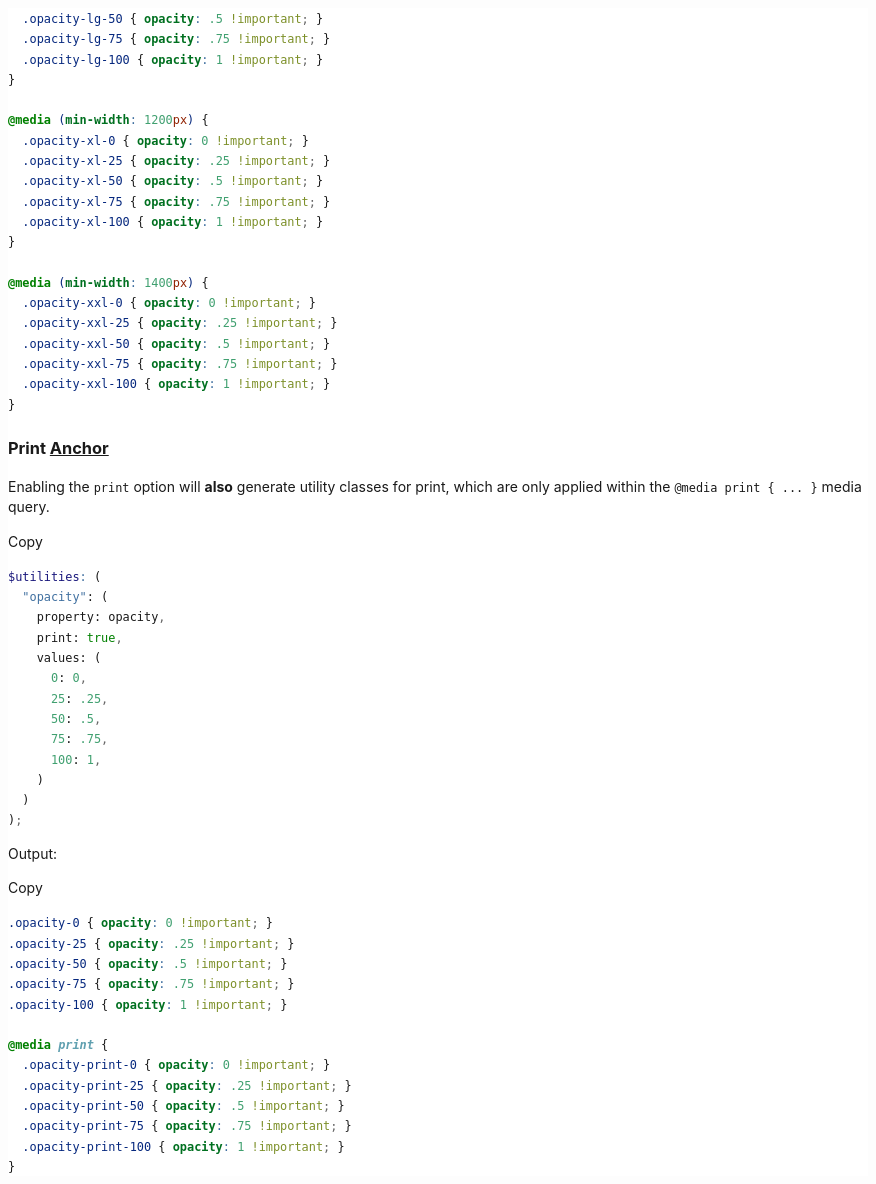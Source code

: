 ```css
  .opacity-lg-50 { opacity: .5 !important; }
  .opacity-lg-75 { opacity: .75 !important; }
  .opacity-lg-100 { opacity: 1 !important; }
}

@media (min-width: 1200px) {
  .opacity-xl-0 { opacity: 0 !important; }
  .opacity-xl-25 { opacity: .25 !important; }
  .opacity-xl-50 { opacity: .5 !important; }
  .opacity-xl-75 { opacity: .75 !important; }
  .opacity-xl-100 { opacity: 1 !important; }
}

@media (min-width: 1400px) {
  .opacity-xxl-0 { opacity: 0 !important; }
  .opacity-xxl-25 { opacity: .25 !important; }
  .opacity-xxl-50 { opacity: .5 !important; }
  .opacity-xxl-75 { opacity: .75 !important; }
  .opacity-xxl-100 { opacity: 1 !important; }
}

```

### Print [Anchor](https://getbootstrap.com/docs/5.1/utilities/api/\#print)

Enabling the `print` option will **also** generate utility classes for print, which are only applied within the `@media print { ... }` media query.

Copy

```scss
$utilities: (
  "opacity": (
    property: opacity,
    print: true,
    values: (
      0: 0,
      25: .25,
      50: .5,
      75: .75,
      100: 1,
    )
  )
);

```

Output:

Copy

```css
.opacity-0 { opacity: 0 !important; }
.opacity-25 { opacity: .25 !important; }
.opacity-50 { opacity: .5 !important; }
.opacity-75 { opacity: .75 !important; }
.opacity-100 { opacity: 1 !important; }

@media print {
  .opacity-print-0 { opacity: 0 !important; }
  .opacity-print-25 { opacity: .25 !important; }
  .opacity-print-50 { opacity: .5 !important; }
  .opacity-print-75 { opacity: .75 !important; }
  .opacity-print-100 { opacity: 1 !important; }
}
```